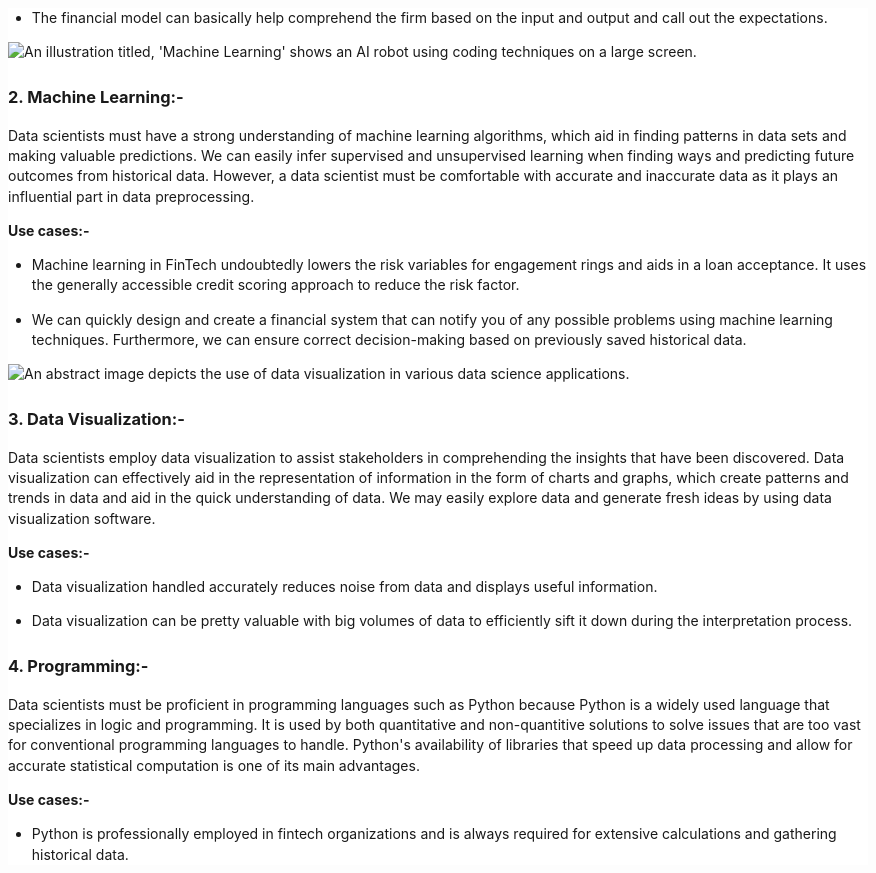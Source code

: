 - The financial model can basically help comprehend the firm based on the input and output and call out the expectations.

<Image src="https://learnbay-wb.s3.ap-south-1.amazonaws.com/main-blog/blog/tts-3.png" style="width:100%" class="img" alt="An illustration titled, 'Machine Learning' shows an AI robot using coding techniques on a large screen."/>

### 2. Machine Learning:-   

Data scientists must have a strong understanding of machine learning algorithms, which aid in finding patterns in data sets and making valuable predictions. We can easily infer supervised and unsupervised learning when finding ways and predicting future outcomes from historical data. However, a data scientist must be comfortable with accurate and inaccurate data as it plays an influential part in data preprocessing.

**Use cases:-**

- Machine learning in FinTech undoubtedly lowers the risk variables for engagement rings and aids in a loan acceptance. It uses the generally accessible credit scoring approach to reduce the risk factor.

- We can quickly design and create a financial system that can notify you of any possible problems using machine learning techniques. Furthermore, we can ensure correct decision-making based on previously saved historical data.

<Image src="https://learnbay-wb.s3.ap-south-1.amazonaws.com/main-blog/blog/tts-4.png" style="width:100%" class="img" alt="An abstract image depicts the use of data visualization in various data science applications."/>

### 3. Data Visualization:-  

Data scientists employ data visualization to assist stakeholders in comprehending the insights that have been discovered. Data visualization can effectively aid in the representation of information in the form of charts and graphs, which create patterns and trends in data and aid in the quick understanding of data. We may easily explore data and generate fresh ideas by using data visualization software.

**Use cases:-**

- Data visualization handled accurately reduces noise from data and displays useful information.

- Data visualization can be pretty valuable with big volumes of data to efficiently sift it down during the interpretation process.

### 4. Programming:-  

Data scientists must be proficient in programming languages such as Python because Python is a widely used language that specializes in logic and programming. It is used by both quantitative and non-quantitive solutions to solve issues that are too vast for conventional programming languages to handle. Python's availability of libraries that speed up data processing and allow for accurate statistical computation is one of its main advantages.

**Use cases:-**

- Python is professionally employed in fintech organizations and is always required for extensive calculations and gathering historical data.
